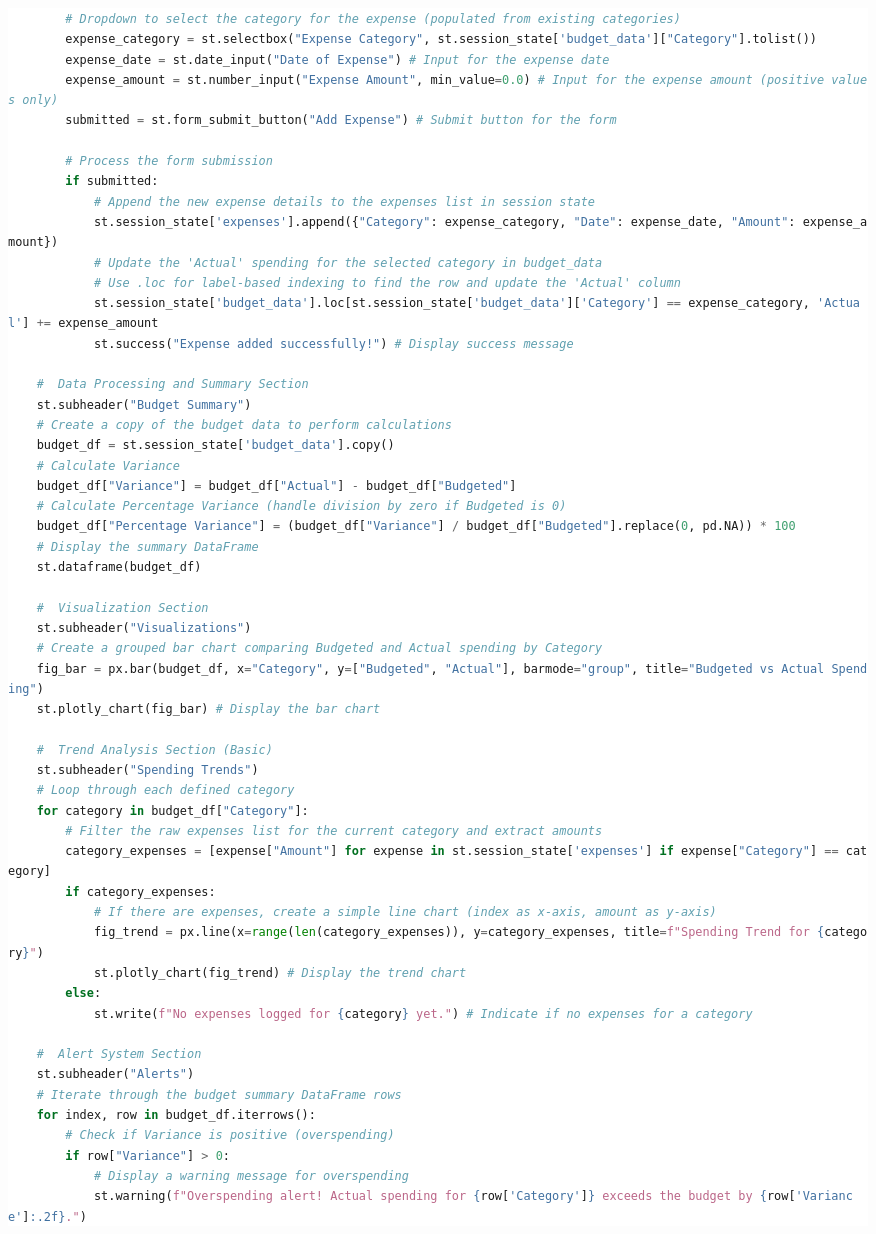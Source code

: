 ```python
        # Dropdown to select the category for the expense (populated from existing categories)
        expense_category = st.selectbox("Expense Category", st.session_state['budget_data']["Category"].tolist())
        expense_date = st.date_input("Date of Expense") # Input for the expense date
        expense_amount = st.number_input("Expense Amount", min_value=0.0) # Input for the expense amount (positive values only)
        submitted = st.form_submit_button("Add Expense") # Submit button for the form

        # Process the form submission
        if submitted:
            # Append the new expense details to the expenses list in session state
            st.session_state['expenses'].append({"Category": expense_category, "Date": expense_date, "Amount": expense_amount})
            # Update the 'Actual' spending for the selected category in budget_data
            # Use .loc for label-based indexing to find the row and update the 'Actual' column
            st.session_state['budget_data'].loc[st.session_state['budget_data']['Category'] == expense_category, 'Actual'] += expense_amount
            st.success("Expense added successfully!") # Display success message

    #  Data Processing and Summary Section 
    st.subheader("Budget Summary")
    # Create a copy of the budget data to perform calculations
    budget_df = st.session_state['budget_data'].copy()
    # Calculate Variance
    budget_df["Variance"] = budget_df["Actual"] - budget_df["Budgeted"]
    # Calculate Percentage Variance (handle division by zero if Budgeted is 0)
    budget_df["Percentage Variance"] = (budget_df["Variance"] / budget_df["Budgeted"].replace(0, pd.NA)) * 100
    # Display the summary DataFrame
    st.dataframe(budget_df)

    #  Visualization Section 
    st.subheader("Visualizations")
    # Create a grouped bar chart comparing Budgeted and Actual spending by Category
    fig_bar = px.bar(budget_df, x="Category", y=["Budgeted", "Actual"], barmode="group", title="Budgeted vs Actual Spending")
    st.plotly_chart(fig_bar) # Display the bar chart

    #  Trend Analysis Section (Basic) 
    st.subheader("Spending Trends")
    # Loop through each defined category
    for category in budget_df["Category"]:
        # Filter the raw expenses list for the current category and extract amounts
        category_expenses = [expense["Amount"] for expense in st.session_state['expenses'] if expense["Category"] == category]
        if category_expenses:
            # If there are expenses, create a simple line chart (index as x-axis, amount as y-axis)
            fig_trend = px.line(x=range(len(category_expenses)), y=category_expenses, title=f"Spending Trend for {category}")
            st.plotly_chart(fig_trend) # Display the trend chart
        else:
            st.write(f"No expenses logged for {category} yet.") # Indicate if no expenses for a category

    #  Alert System Section 
    st.subheader("Alerts")
    # Iterate through the budget summary DataFrame rows
    for index, row in budget_df.iterrows():
        # Check if Variance is positive (overspending)
        if row["Variance"] > 0:
            # Display a warning message for overspending
            st.warning(f"Overspending alert! Actual spending for {row['Category']} exceeds the budget by {row['Variance']:.2f}.")
```